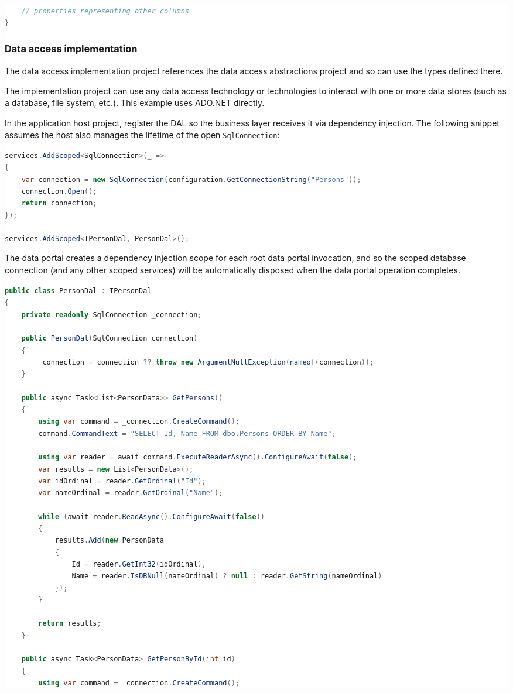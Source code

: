 ```csharp
    // properties representing other columns
}
```

### Data access implementation

The data access implementation project references the data access abstractions project and so can use the types defined there.

The implementation project can use any data access technology or technologies to interact with one or more data stores (such as a database, file system, etc.). This example uses ADO.NET directly.

In the application host project, register the DAL so the business layer receives it via dependency injection. The following snippet assumes the host also manages the lifetime of the open `SqlConnection`:

```csharp
services.AddScoped<SqlConnection>(_ =>
{
    var connection = new SqlConnection(configuration.GetConnectionString("Persons"));
    connection.Open();
    return connection;
});

services.AddScoped<IPersonDal, PersonDal>();
```

The data portal creates a dependency injection scope for each root data portal invocation, and so the scoped database connection (and any other scoped services) will be automatically disposed when the data portal operation completes.

```csharp
public class PersonDal : IPersonDal
{
    private readonly SqlConnection _connection;

    public PersonDal(SqlConnection connection)
    {
        _connection = connection ?? throw new ArgumentNullException(nameof(connection));
    }

    public async Task<List<PersonData>> GetPersons()
    {
        using var command = _connection.CreateCommand();
        command.CommandText = "SELECT Id, Name FROM dbo.Persons ORDER BY Name";

        using var reader = await command.ExecuteReaderAsync().ConfigureAwait(false);
        var results = new List<PersonData>();
        var idOrdinal = reader.GetOrdinal("Id");
        var nameOrdinal = reader.GetOrdinal("Name");

        while (await reader.ReadAsync().ConfigureAwait(false))
        {
            results.Add(new PersonData
            {
                Id = reader.GetInt32(idOrdinal),
                Name = reader.IsDBNull(nameOrdinal) ? null : reader.GetString(nameOrdinal)
            });
        }

        return results;
    }

    public async Task<PersonData> GetPersonById(int id)
    {
        using var command = _connection.CreateCommand();
```